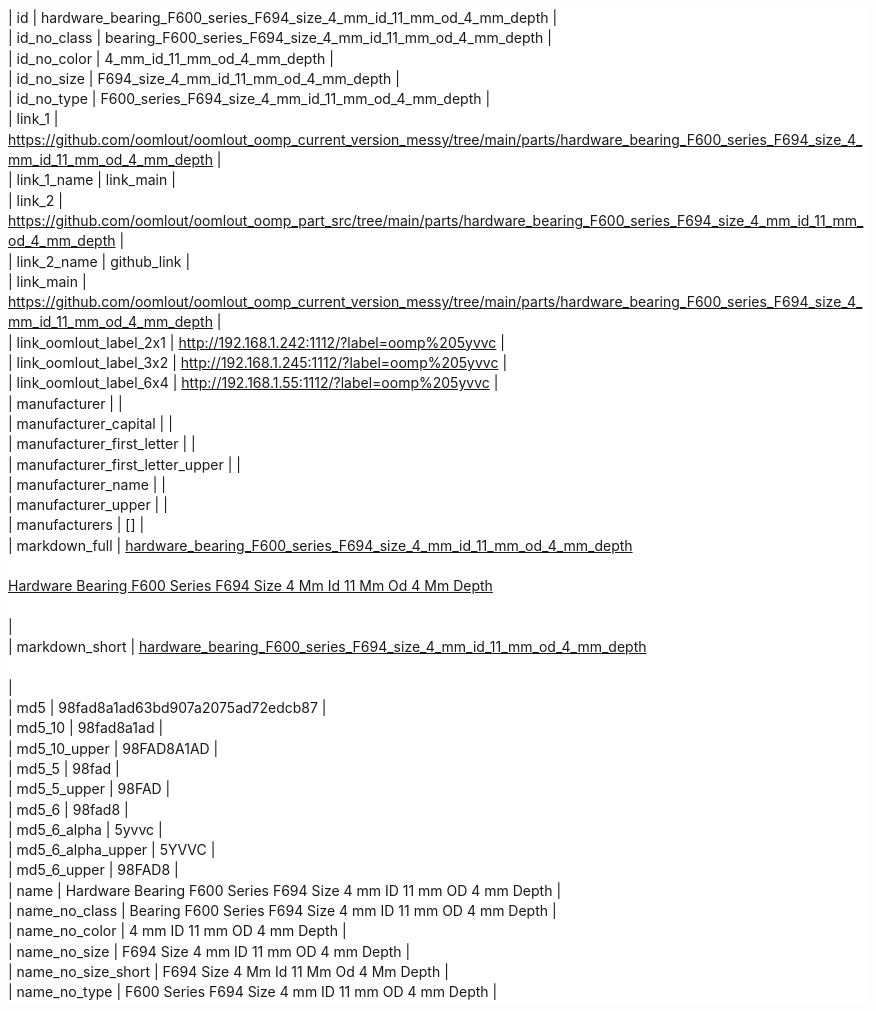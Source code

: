 | id | hardware_bearing_F600_series_F694_size_4_mm_id_11_mm_od_4_mm_depth |  
| id_no_class | bearing_F600_series_F694_size_4_mm_id_11_mm_od_4_mm_depth |  
| id_no_color | 4_mm_id_11_mm_od_4_mm_depth |  
| id_no_size | F694_size_4_mm_id_11_mm_od_4_mm_depth |  
| id_no_type | F600_series_F694_size_4_mm_id_11_mm_od_4_mm_depth |  
| link_1 | https://github.com/oomlout/oomlout_oomp_current_version_messy/tree/main/parts/hardware_bearing_F600_series_F694_size_4_mm_id_11_mm_od_4_mm_depth |  
| link_1_name | link_main |  
| link_2 | https://github.com/oomlout/oomlout_oomp_part_src/tree/main/parts/hardware_bearing_F600_series_F694_size_4_mm_id_11_mm_od_4_mm_depth |  
| link_2_name | github_link |  
| link_main | https://github.com/oomlout/oomlout_oomp_current_version_messy/tree/main/parts/hardware_bearing_F600_series_F694_size_4_mm_id_11_mm_od_4_mm_depth |  
| link_oomlout_label_2x1 | http://192.168.1.242:1112/?label=oomp%205yvvc |  
| link_oomlout_label_3x2 | http://192.168.1.245:1112/?label=oomp%205yvvc |  
| link_oomlout_label_6x4 | http://192.168.1.55:1112/?label=oomp%205yvvc |  
| manufacturer |  |  
| manufacturer_capital |  |  
| manufacturer_first_letter |  |  
| manufacturer_first_letter_upper |  |  
| manufacturer_name |  |  
| manufacturer_upper |  |  
| manufacturers | [] |  
| markdown_full | [hardware_bearing_F600_series_F694_size_4_mm_id_11_mm_od_4_mm_depth](https://github.com/oomlout/oomlout_oomp_current_version_messy/tree/main/parts/hardware_bearing_F600_series_F694_size_4_mm_id_11_mm_od_4_mm_depth)<br>[](https://github.com/oomlout/oomlout_oomp_current_version_messy/tree/main/parts/hardware_bearing_F600_series_F694_size_4_mm_id_11_mm_od_4_mm_depth)<br>[Hardware Bearing F600 Series F694 Size 4 Mm Id 11 Mm Od 4 Mm Depth](https://github.com/oomlout/oomlout_oomp_current_version_messy/tree/main/parts/hardware_bearing_F600_series_F694_size_4_mm_id_11_mm_od_4_mm_depth)<br><br> |  
| markdown_short | [hardware_bearing_F600_series_F694_size_4_mm_id_11_mm_od_4_mm_depth](https://github.com/oomlout/oomlout_oomp_current_version_messy/tree/main/parts/hardware_bearing_F600_series_F694_size_4_mm_id_11_mm_od_4_mm_depth)<br><br> |  
| md5 | 98fad8a1ad63bd907a2075ad72edcb87 |  
| md5_10 | 98fad8a1ad |  
| md5_10_upper | 98FAD8A1AD |  
| md5_5 | 98fad |  
| md5_5_upper | 98FAD |  
| md5_6 | 98fad8 |  
| md5_6_alpha | 5yvvc |  
| md5_6_alpha_upper | 5YVVC |  
| md5_6_upper | 98FAD8 |  
| name | Hardware Bearing F600 Series F694 Size 4 mm ID 11 mm OD 4 mm Depth |  
| name_no_class | Bearing F600 Series F694 Size 4 mm ID 11 mm OD 4 mm Depth |  
| name_no_color | 4 mm ID 11 mm OD 4 mm Depth |  
| name_no_size | F694 Size 4 mm ID 11 mm OD 4 mm Depth |  
| name_no_size_short | F694 Size 4 Mm Id 11 Mm Od 4 Mm Depth |  
| name_no_type | F600 Series F694 Size 4 mm ID 11 mm OD 4 mm Depth |  